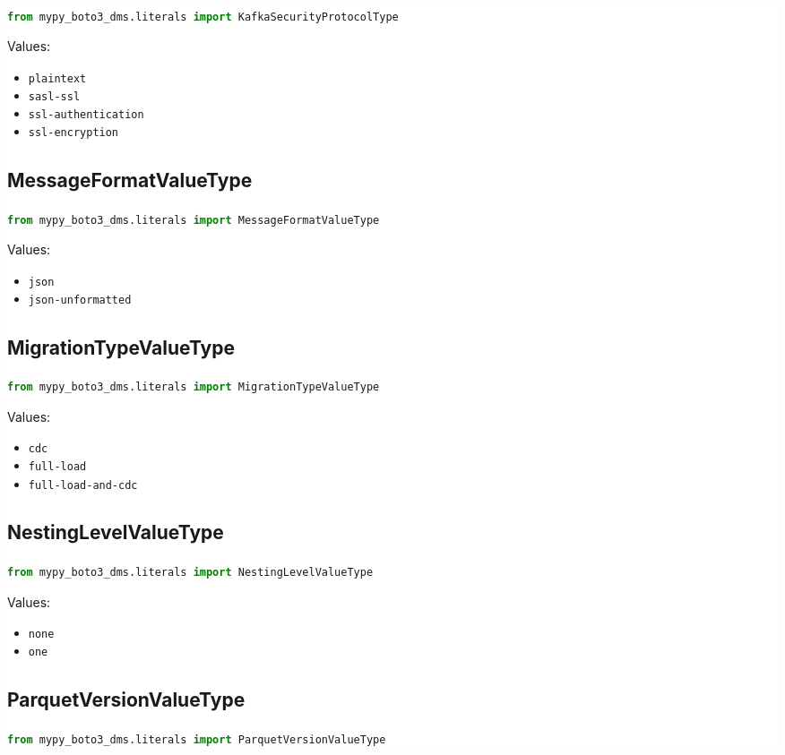 ```python
from mypy_boto3_dms.literals import KafkaSecurityProtocolType
```

Values:

- `plaintext`
- `sasl-ssl`
- `ssl-authentication`
- `ssl-encryption`

<a id="messageformatvaluetype"></a>

## MessageFormatValueType

```python
from mypy_boto3_dms.literals import MessageFormatValueType
```

Values:

- `json`
- `json-unformatted`

<a id="migrationtypevaluetype"></a>

## MigrationTypeValueType

```python
from mypy_boto3_dms.literals import MigrationTypeValueType
```

Values:

- `cdc`
- `full-load`
- `full-load-and-cdc`

<a id="nestinglevelvaluetype"></a>

## NestingLevelValueType

```python
from mypy_boto3_dms.literals import NestingLevelValueType
```

Values:

- `none`
- `one`

<a id="parquetversionvaluetype"></a>

## ParquetVersionValueType

```python
from mypy_boto3_dms.literals import ParquetVersionValueType
```
